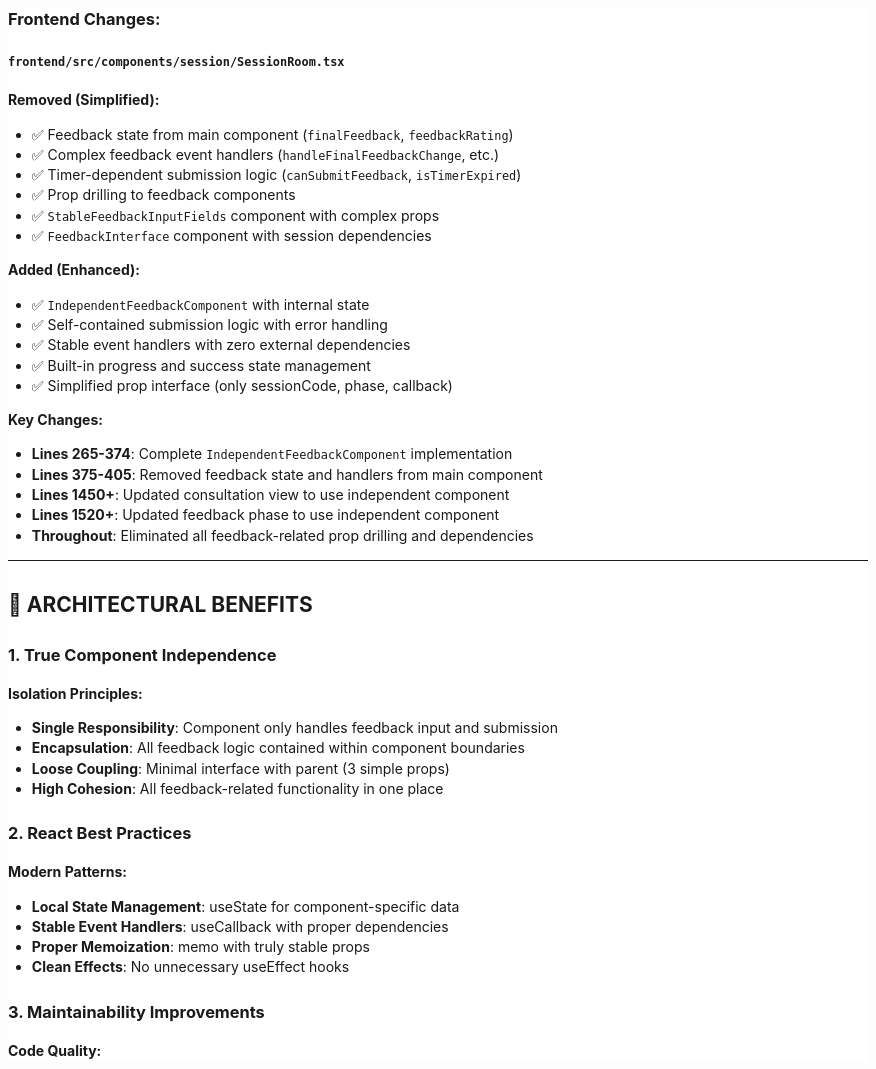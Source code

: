 ### **Frontend Changes:**

#### **`frontend/src/components/session/SessionRoom.tsx`**

**Removed (Simplified):**

- ✅ Feedback state from main component (`finalFeedback`, `feedbackRating`)
- ✅ Complex feedback event handlers (`handleFinalFeedbackChange`, etc.)
- ✅ Timer-dependent submission logic (`canSubmitFeedback`, `isTimerExpired`)
- ✅ Prop drilling to feedback components
- ✅ `StableFeedbackInputFields` component with complex props
- ✅ `FeedbackInterface` component with session dependencies

**Added (Enhanced):**

- ✅ `IndependentFeedbackComponent` with internal state
- ✅ Self-contained submission logic with error handling
- ✅ Stable event handlers with zero external dependencies
- ✅ Built-in progress and success state management
- ✅ Simplified prop interface (only sessionCode, phase, callback)

**Key Changes:**

- **Lines 265-374**: Complete `IndependentFeedbackComponent` implementation
- **Lines 375-405**: Removed feedback state and handlers from main component
- **Lines 1450+**: Updated consultation view to use independent component
- **Lines 1520+**: Updated feedback phase to use independent component
- **Throughout**: Eliminated all feedback-related prop drilling and dependencies

---

## **🚀 ARCHITECTURAL BENEFITS**

### **1. True Component Independence**

**Isolation Principles:**

- **Single Responsibility**: Component only handles feedback input and submission
- **Encapsulation**: All feedback logic contained within component boundaries
- **Loose Coupling**: Minimal interface with parent (3 simple props)
- **High Cohesion**: All feedback-related functionality in one place

### **2. React Best Practices**

**Modern Patterns:**

- **Local State Management**: useState for component-specific data
- **Stable Event Handlers**: useCallback with proper dependencies
- **Proper Memoization**: memo with truly stable props
- **Clean Effects**: No unnecessary useEffect hooks

### **3. Maintainability Improvements**

**Code Quality:**
